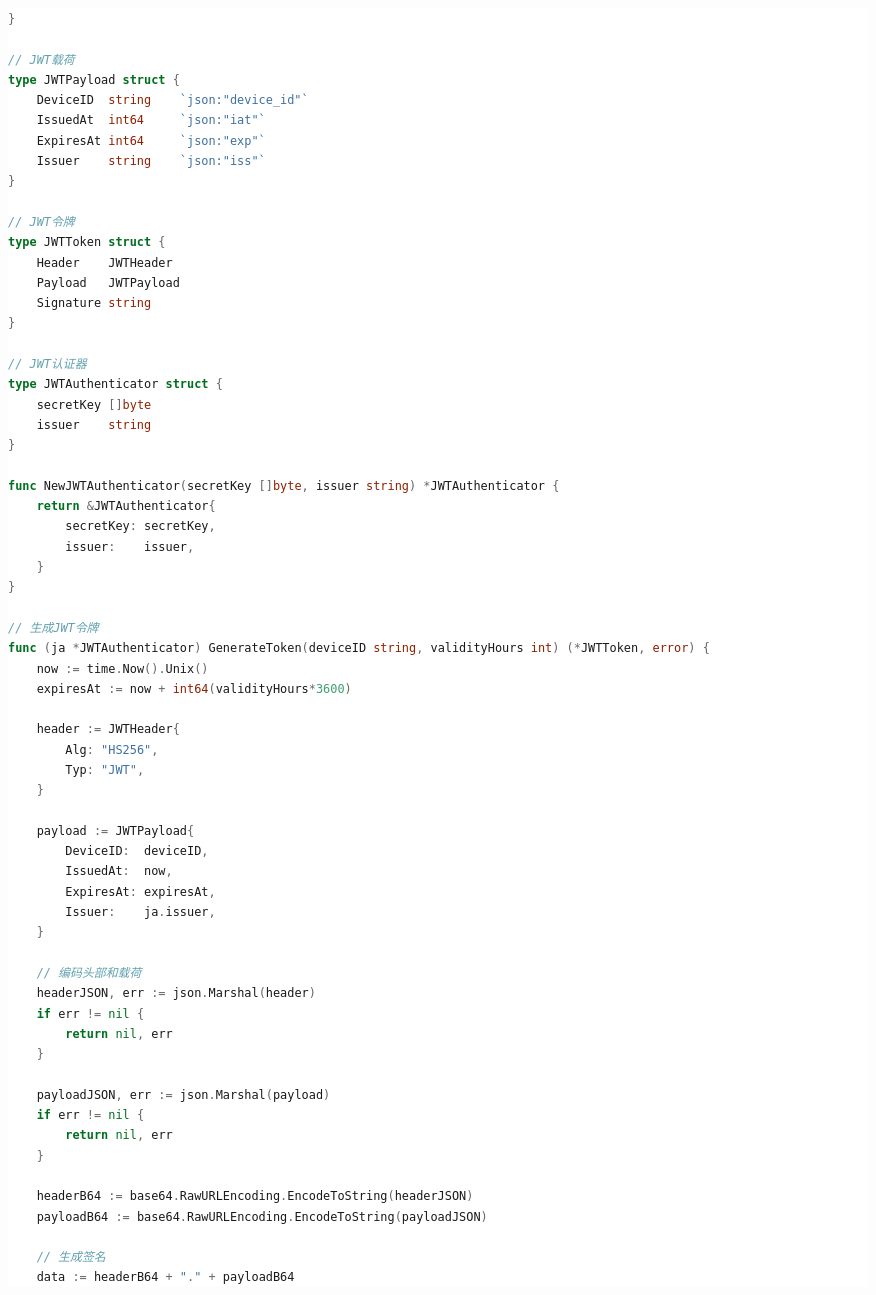 ```go
}

// JWT载荷
type JWTPayload struct {
    DeviceID  string    `json:"device_id"`
    IssuedAt  int64     `json:"iat"`
    ExpiresAt int64     `json:"exp"`
    Issuer    string    `json:"iss"`
}

// JWT令牌
type JWTToken struct {
    Header    JWTHeader
    Payload   JWTPayload
    Signature string
}

// JWT认证器
type JWTAuthenticator struct {
    secretKey []byte
    issuer    string
}

func NewJWTAuthenticator(secretKey []byte, issuer string) *JWTAuthenticator {
    return &JWTAuthenticator{
        secretKey: secretKey,
        issuer:    issuer,
    }
}

// 生成JWT令牌
func (ja *JWTAuthenticator) GenerateToken(deviceID string, validityHours int) (*JWTToken, error) {
    now := time.Now().Unix()
    expiresAt := now + int64(validityHours*3600)
    
    header := JWTHeader{
        Alg: "HS256",
        Typ: "JWT",
    }
    
    payload := JWTPayload{
        DeviceID:  deviceID,
        IssuedAt:  now,
        ExpiresAt: expiresAt,
        Issuer:    ja.issuer,
    }
    
    // 编码头部和载荷
    headerJSON, err := json.Marshal(header)
    if err != nil {
        return nil, err
    }
    
    payloadJSON, err := json.Marshal(payload)
    if err != nil {
        return nil, err
    }
    
    headerB64 := base64.RawURLEncoding.EncodeToString(headerJSON)
    payloadB64 := base64.RawURLEncoding.EncodeToString(payloadJSON)
    
    // 生成签名
    data := headerB64 + "." + payloadB64
```